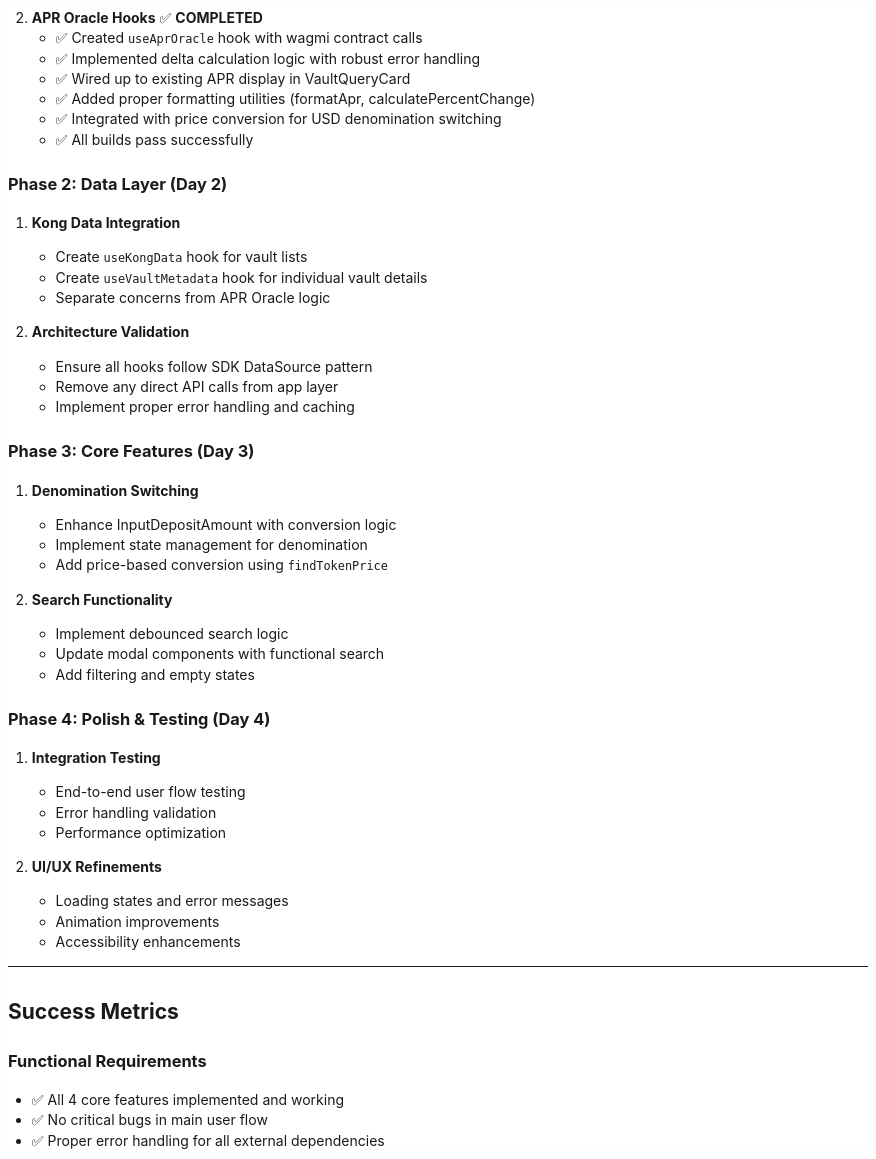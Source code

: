 2. **APR Oracle Hooks** ✅ **COMPLETED**
   - ✅ Created `useAprOracle` hook with wagmi contract calls
   - ✅ Implemented delta calculation logic with robust error handling
   - ✅ Wired up to existing APR display in VaultQueryCard
   - ✅ Added proper formatting utilities (formatApr, calculatePercentChange)
   - ✅ Integrated with price conversion for USD denomination switching
   - ✅ All builds pass successfully

### **Phase 2: Data Layer (Day 2)**

1. **Kong Data Integration**
   - Create `useKongData` hook for vault lists
   - Create `useVaultMetadata` hook for individual vault details
   - Separate concerns from APR Oracle logic

2. **Architecture Validation**
   - Ensure all hooks follow SDK DataSource pattern
   - Remove any direct API calls from app layer
   - Implement proper error handling and caching

### **Phase 3: Core Features (Day 3)**

1. **Denomination Switching**
   - Enhance InputDepositAmount with conversion logic
   - Implement state management for denomination
   - Add price-based conversion using `findTokenPrice`

2. **Search Functionality**
   - Implement debounced search logic
   - Update modal components with functional search
   - Add filtering and empty states

### **Phase 4: Polish & Testing (Day 4)**

1. **Integration Testing**
   - End-to-end user flow testing
   - Error handling validation
   - Performance optimization

2. **UI/UX Refinements**
   - Loading states and error messages
   - Animation improvements
   - Accessibility enhancements

---

## Success Metrics

### **Functional Requirements**

- ✅ All 4 core features implemented and working
- ✅ No critical bugs in main user flow
- ✅ Proper error handling for all external dependencies
